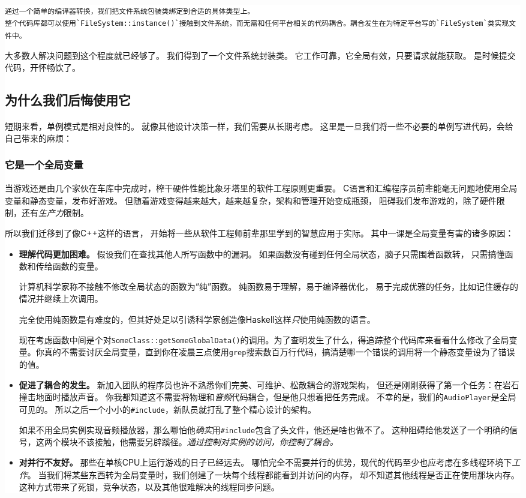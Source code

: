     通过一个简单的编译器转换，我们把文件系统包装类绑定到合适的具体类型上。
    整个代码库都可以使用`FileSystem::instance()`接触到文件系统，而无需和任何平台相关的代码耦合。耦合发生在为特定平台写的`FileSystem`类实现文件中。

大多数人解决问题到这个程度就已经够了。
我们得到了一个文件系统封装类。
它工作可靠，它全局有效，只要请求就能获取。
是时候提交代码，开怀畅饮了。

## 为什么我们后悔使用它

短期来看，单例模式是相对良性的。
就像其他设计决策一样，我们需要从长期考虑。
这里是一旦我们将一些不必要的单例写进代码，会给自己带来的麻烦：

### 它是一个全局变量

当游戏还是由几个家伙在车库中完成时，榨干硬件性能比象牙塔里的软件工程原则更重要。
C语言和汇编程序员前辈能毫无问题地使用全局变量和静态变量，发布好游戏。
但随着游戏变得越来越大，越来越复杂，架构和管理开始变成瓶颈，
阻碍我们发布游戏的，除了硬件限制，还有*生产力*限制。

所以我们迁移到了像C++这样的语言，
开始将一些从软件工程师前辈那里学到的智慧应用于实际。
其中一课是全局变量有害的诸多原因：

<span name="pure"></span>

*   **理解代码更加困难。**
    假设我们在查找其他人所写函数中的漏洞。
    如果函数没有碰到任何全局状态，脑子只需围着函数转，
    只需搞懂函数和传给函数的变量。

    <aside name="pure">

    计算机科学家称不接触不修改全局状态的函数为“纯”函数。
    纯函数易于理解，易于编译器优化，
    易于完成优雅的任务，比如记住缓存的情况并继续上次调用。

    完全使用纯函数是有难度的，但其好处足以引诱科学家创造像Haskell这样*只*使用纯函数的语言。

    </aside>

    现在考虑函数中间是个对`SomeClass::getSomeGlobalData()`的调用。为了查明发生了什么，得追踪整个代码库来看看什么修改了全局变量。你真的不需要讨厌全局变量，直到你在凌晨三点使用`grep`搜索数百万行代码，搞清楚哪一个错误的调用将一个静态变量设为了错误的值。

*   **促进了耦合的发生。**
    新加入团队的程序员也许不熟悉你们完美、可维护、松散耦合的游戏架构，
    但还是刚刚获得了第一个任务：在岩石撞击地面时播放声音。
    你我都知道这不需要将物理和*音频*代码耦合，但是他只想着把任务完成。
    不幸的是，我们的`AudioPlayer`是全局可见的。
    所以之后一个小小的`#include`，新队员就打乱了整个精心设计的架构。

    如果不用全局实例实现音频播放器，那么哪怕他*确实*用`#include`包含了头文件，他还是啥也做不了。
    这种阻碍给他发送了一个明确的信号，这两个模块不该接触，他需要另辟蹊径。*通过控制对实例的访问，你控制了耦合。*

*   **对并行不友好。**
    那些在单核CPU上运行游戏的日子已经远去。
    哪怕完全不需要并行的优势，现代的代码至少也应考虑在多线程环境下*工作*。
    当我们将某些东西转为全局变量时，我们创建了一块每个线程都能看到并访问的内存，
    却不知道其他线程是否正在使用那块内存。
    这种方式带来了死锁，竞争状态，以及其他很难解决的线程同步问题。
